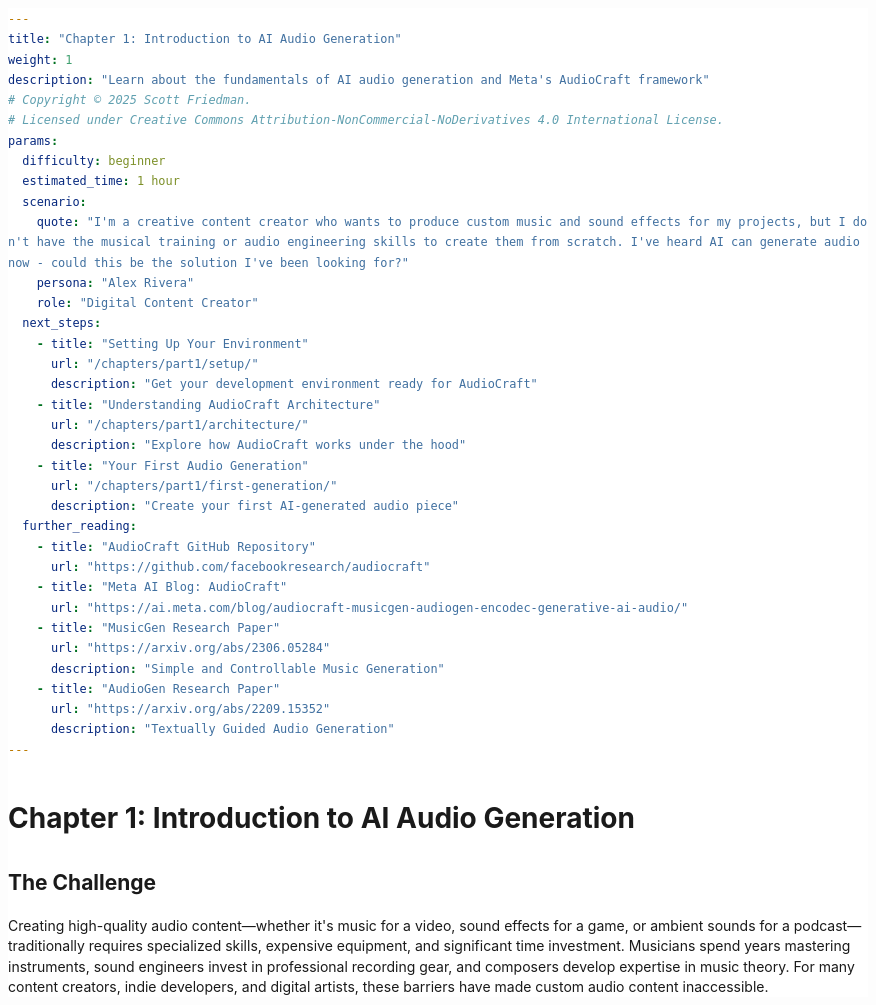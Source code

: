 ```yaml
---
title: "Chapter 1: Introduction to AI Audio Generation"
weight: 1
description: "Learn about the fundamentals of AI audio generation and Meta's AudioCraft framework"
# Copyright © 2025 Scott Friedman.
# Licensed under Creative Commons Attribution-NonCommercial-NoDerivatives 4.0 International License.
params:
  difficulty: beginner
  estimated_time: 1 hour
  scenario:
    quote: "I'm a creative content creator who wants to produce custom music and sound effects for my projects, but I don't have the musical training or audio engineering skills to create them from scratch. I've heard AI can generate audio now - could this be the solution I've been looking for?"
    persona: "Alex Rivera"
    role: "Digital Content Creator"
  next_steps:
    - title: "Setting Up Your Environment"
      url: "/chapters/part1/setup/"
      description: "Get your development environment ready for AudioCraft"
    - title: "Understanding AudioCraft Architecture"
      url: "/chapters/part1/architecture/"
      description: "Explore how AudioCraft works under the hood"
    - title: "Your First Audio Generation"
      url: "/chapters/part1/first-generation/"
      description: "Create your first AI-generated audio piece"
  further_reading:
    - title: "AudioCraft GitHub Repository"
      url: "https://github.com/facebookresearch/audiocraft"
    - title: "Meta AI Blog: AudioCraft"
      url: "https://ai.meta.com/blog/audiocraft-musicgen-audiogen-encodec-generative-ai-audio/"
    - title: "MusicGen Research Paper"
      url: "https://arxiv.org/abs/2306.05284"
      description: "Simple and Controllable Music Generation"
    - title: "AudioGen Research Paper"
      url: "https://arxiv.org/abs/2209.15352"
      description: "Textually Guided Audio Generation"
---
```


# Chapter 1: Introduction to AI Audio Generation

## The Challenge

Creating high-quality audio content—whether it's music for a video, sound effects for a game, or ambient sounds for a podcast—traditionally requires specialized skills, expensive equipment, and significant time investment. Musicians spend years mastering instruments, sound engineers invest in professional recording gear, and composers develop expertise in music theory. For many content creators, indie developers, and digital artists, these barriers have made custom audio content inaccessible.
